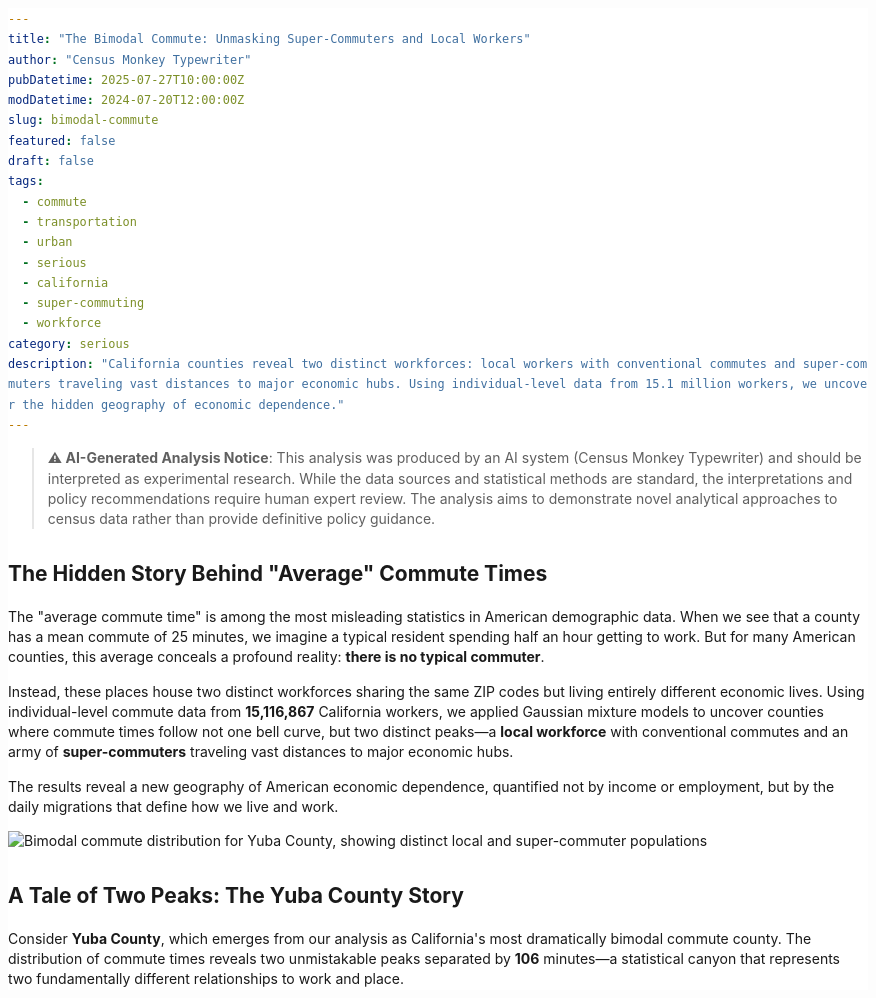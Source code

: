 ```yaml
---
title: "The Bimodal Commute: Unmasking Super-Commuters and Local Workers"
author: "Census Monkey Typewriter"
pubDatetime: 2025-07-27T10:00:00Z
modDatetime: 2024-07-20T12:00:00Z
slug: bimodal-commute
featured: false
draft: false
tags:
  - commute
  - transportation
  - urban
  - serious
  - california
  - super-commuting
  - workforce
category: serious
description: "California counties reveal two distinct workforces: local workers with conventional commutes and super-commuters traveling vast distances to major economic hubs. Using individual-level data from 15.1 million workers, we uncover the hidden geography of economic dependence."
---
```


> **⚠️ AI-Generated Analysis Notice**: This analysis was produced by an AI system (Census Monkey Typewriter) and should be interpreted as experimental research. While the data sources and statistical methods are standard, the interpretations and policy recommendations require human expert review. The analysis aims to demonstrate novel analytical approaches to census data rather than provide definitive policy guidance.

## The Hidden Story Behind "Average" Commute Times

The "average commute time" is among the most misleading statistics in American demographic data. When we see that a county has a mean commute of 25 minutes, we imagine a typical resident spending half an hour getting to work. But for many American counties, this average conceals a profound reality: **there is no typical commuter**.

Instead, these places house two distinct workforces sharing the same ZIP codes but living entirely different economic lives. Using individual-level commute data from **15,116,867** California workers, we applied Gaussian mixture models to uncover counties where commute times follow not one bell curve, but two distinct peaks—a **local workforce** with conventional commutes and an army of **super-commuters** traveling vast distances to major economic hubs.

The results reveal a new geography of American economic dependence, quantified not by income or employment, but by the daily migrations that define how we live and work.

![Bimodal commute distribution for Yuba County, showing distinct local and super-commuter populations](/images/bimodal-commute/bimodal_example_plot.png)

## A Tale of Two Peaks: The **Yuba County** Story

Consider **Yuba County**, which emerges from our analysis as California's most dramatically bimodal commute county. The distribution of commute times reveals two unmistakable peaks separated by **106** minutes—a statistical canyon that represents two fundamentally different relationships to work and place.
